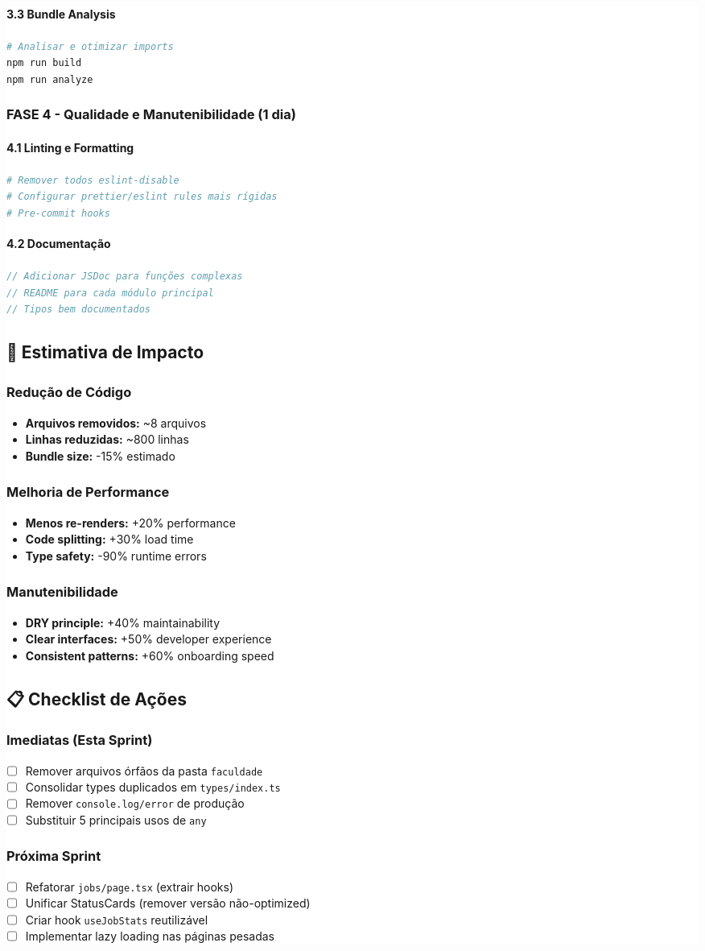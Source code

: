 #### 3.3 Bundle Analysis
```bash
# Analisar e otimizar imports
npm run build
npm run analyze
```

### **FASE 4 - Qualidade e Manutenibilidade** (1 dia)

#### 4.1 Linting e Formatting
```bash
# Remover todos eslint-disable
# Configurar prettier/eslint rules mais rígidas
# Pre-commit hooks
```

#### 4.2 Documentação
```typescript
// Adicionar JSDoc para funções complexas
// README para cada módulo principal
// Tipos bem documentados
```

## 🎯 Estimativa de Impacto

### **Redução de Código**
- **Arquivos removidos:** ~8 arquivos
- **Linhas reduzidas:** ~800 linhas
- **Bundle size:** -15% estimado

### **Melhoria de Performance**
- **Menos re-renders:** +20% performance
- **Code splitting:** +30% load time
- **Type safety:** -90% runtime errors

### **Manutenibilidade**
- **DRY principle:** +40% maintainability
- **Clear interfaces:** +50% developer experience
- **Consistent patterns:** +60% onboarding speed

## 📋 Checklist de Ações

### Imediatas (Esta Sprint)
- [ ] Remover arquivos órfãos da pasta `faculdade`
- [ ] Consolidar types duplicados em `types/index.ts`
- [ ] Remover `console.log/error` de produção
- [ ] Substituir 5 principais usos de `any`

### Próxima Sprint
- [ ] Refatorar `jobs/page.tsx` (extrair hooks)
- [ ] Unificar StatusCards (remover versão não-optimized)
- [ ] Criar hook `useJobStats` reutilizável
- [ ] Implementar lazy loading nas páginas pesadas
